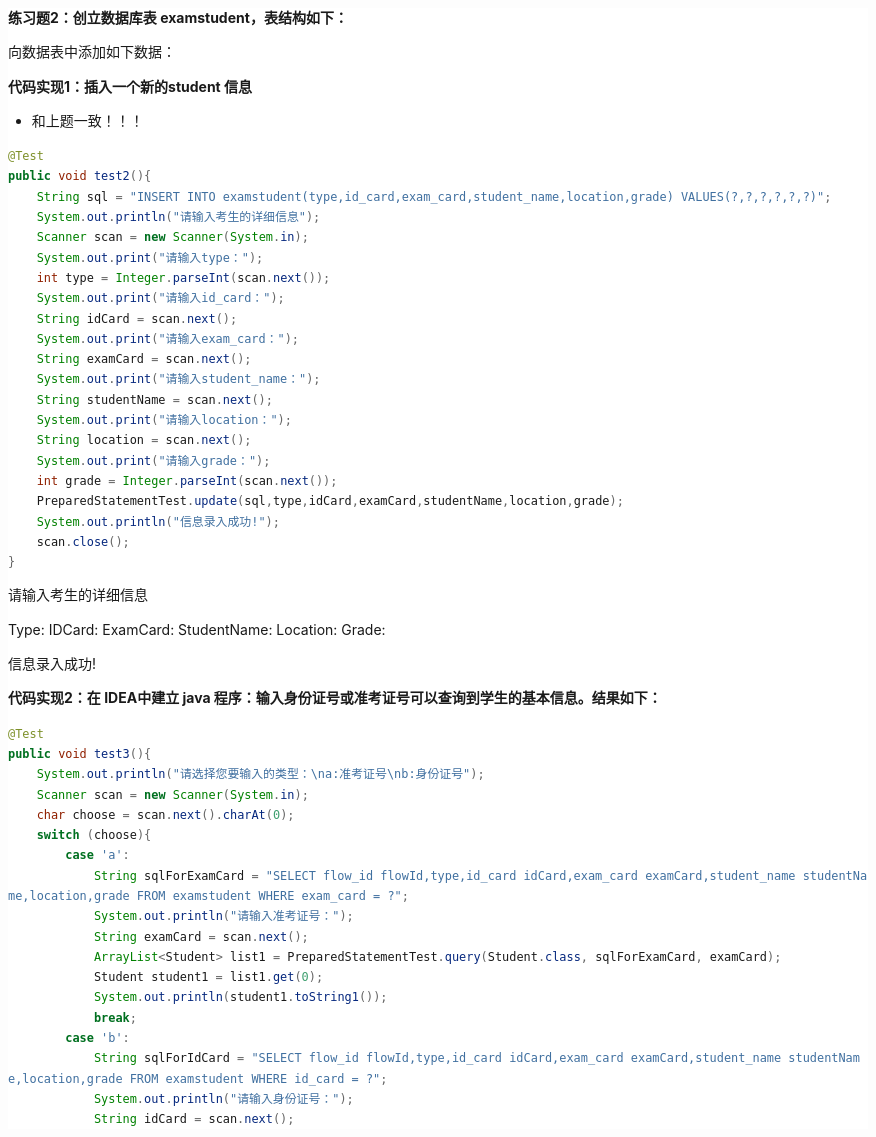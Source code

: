 **练习题2：创立数据库表 examstudent，表结构如下：**

向数据表中添加如下数据：

**代码实现1：插入一个新的student 信息**

- 和上题一致！！！
```java
@Test  
public void test2(){  
    String sql = "INSERT INTO examstudent(type,id_card,exam_card,student_name,location,grade) VALUES(?,?,?,?,?,?)";  
    System.out.println("请输入考生的详细信息");  
    Scanner scan = new Scanner(System.in);  
    System.out.print("请输入type：");  
    int type = Integer.parseInt(scan.next());  
    System.out.print("请输入id_card：");  
    String idCard = scan.next();  
    System.out.print("请输入exam_card：");  
    String examCard = scan.next();  
    System.out.print("请输入student_name：");  
    String studentName = scan.next();  
    System.out.print("请输入location：");  
    String location = scan.next();  
    System.out.print("请输入grade：");  
    int grade = Integer.parseInt(scan.next());  
    PreparedStatementTest.update(sql,type,idCard,examCard,studentName,location,grade);  
    System.out.println("信息录入成功!");  
    scan.close();  
}
```

请输入考生的详细信息

Type: 
IDCard:
ExamCard:
StudentName:
Location:
Grade:

信息录入成功!

**代码实现2：在 IDEA中建立 java 程序：输入身份证号或准考证号可以查询到学生的基本信息。结果如下：**

```java
@Test  
public void test3(){  
    System.out.println("请选择您要输入的类型：\na:准考证号\nb:身份证号");  
    Scanner scan = new Scanner(System.in);  
    char choose = scan.next().charAt(0);  
    switch (choose){  
        case 'a':  
            String sqlForExamCard = "SELECT flow_id flowId,type,id_card idCard,exam_card examCard,student_name studentName,location,grade FROM examstudent WHERE exam_card = ?";  
            System.out.println("请输入准考证号：");  
            String examCard = scan.next();  
            ArrayList<Student> list1 = PreparedStatementTest.query(Student.class, sqlForExamCard, examCard);  
            Student student1 = list1.get(0);  
            System.out.println(student1.toString1());  
            break;        
		case 'b':  
            String sqlForIdCard = "SELECT flow_id flowId,type,id_card idCard,exam_card examCard,student_name studentName,location,grade FROM examstudent WHERE id_card = ?";  
            System.out.println("请输入身份证号：");  
            String idCard = scan.next();  
```